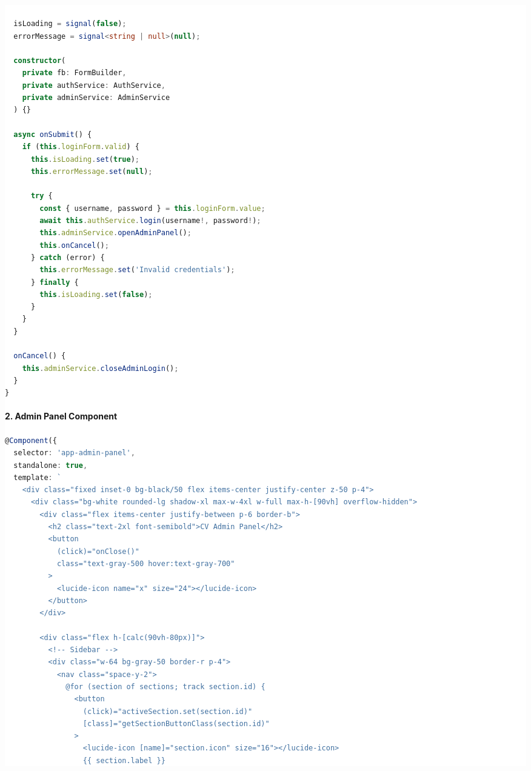 ```typescript
  
  isLoading = signal(false);
  errorMessage = signal<string | null>(null);
  
  constructor(
    private fb: FormBuilder,
    private authService: AuthService,
    private adminService: AdminService
  ) {}
  
  async onSubmit() {
    if (this.loginForm.valid) {
      this.isLoading.set(true);
      this.errorMessage.set(null);
      
      try {
        const { username, password } = this.loginForm.value;
        await this.authService.login(username!, password!);
        this.adminService.openAdminPanel();
        this.onCancel();
      } catch (error) {
        this.errorMessage.set('Invalid credentials');
      } finally {
        this.isLoading.set(false);
      }
    }
  }
  
  onCancel() {
    this.adminService.closeAdminLogin();
  }
}
```

#### 2. Admin Panel Component
```typescript
@Component({
  selector: 'app-admin-panel',
  standalone: true,
  template: `
    <div class="fixed inset-0 bg-black/50 flex items-center justify-center z-50 p-4">
      <div class="bg-white rounded-lg shadow-xl max-w-4xl w-full max-h-[90vh] overflow-hidden">
        <div class="flex items-center justify-between p-6 border-b">
          <h2 class="text-2xl font-semibold">CV Admin Panel</h2>
          <button 
            (click)="onClose()"
            class="text-gray-500 hover:text-gray-700"
          >
            <lucide-icon name="x" size="24"></lucide-icon>
          </button>
        </div>
        
        <div class="flex h-[calc(90vh-80px)]">
          <!-- Sidebar -->
          <div class="w-64 bg-gray-50 border-r p-4">
            <nav class="space-y-2">
              @for (section of sections; track section.id) {
                <button
                  (click)="activeSection.set(section.id)"
                  [class]="getSectionButtonClass(section.id)"
                >
                  <lucide-icon [name]="section.icon" size="16"></lucide-icon>
                  {{ section.label }}
```